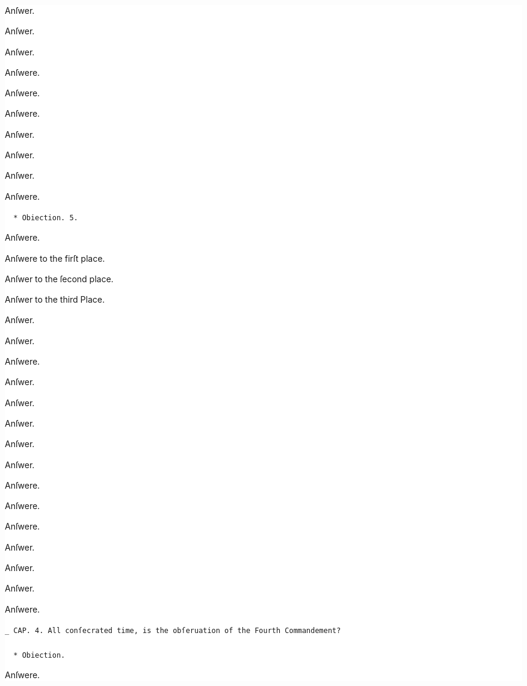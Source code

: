 Anſwer.

Anſwer.

Anſwer.

Anſwere.

Anſwere.

Anſwere.

Anſwer.

Anſwer.

Anſwer.

Anſwere.

      * Obiection. 5.

Anſwere.

Anſwere to the firſt place.

Anſwer to the ſecond place.

Anſwer to the third Place.

Anſwer.

Anſwer.

Anſwere.

Anſwer.

Anſwer.

Anſwer.

Anſwer.

Anſwer.

Anſwere.

Anſwere.

Anſwere.

Anſwer.

Anſwer.

Anſwer.

Anſwere.

    _ CAP. 4. All conſecrated time, is the obſeruation of the Fourth Commandement?

      * Obiection.

Anſwere.
